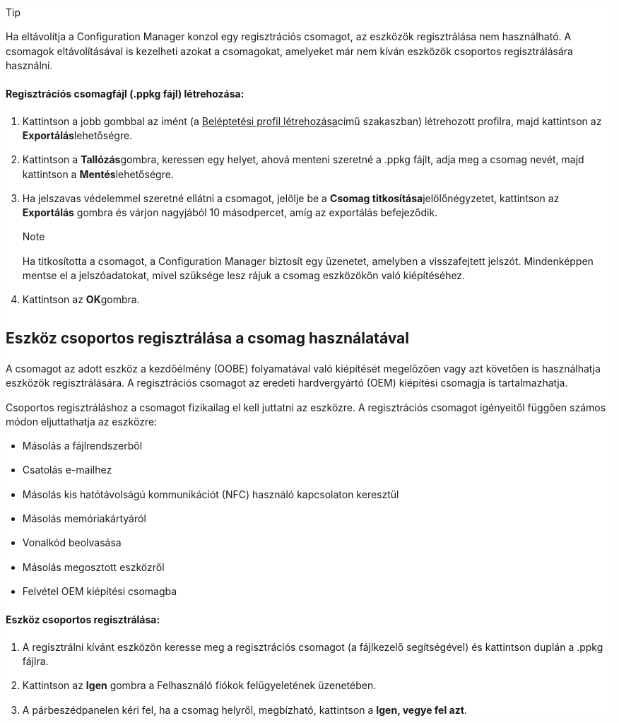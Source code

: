 > [!TIP]  
>  Ha eltávolítja a Configuration Manager konzol egy regisztrációs csomagot, az eszközök regisztrálása nem használható. A csomagok eltávolításával is kezelheti azokat a csomagokat, amelyeket már nem kíván eszközök csoportos regisztrálására használni.  

#### <a name="to-create-an-enrollment-package-ppkg-file"></a>Regisztrációs csomagfájl (.ppkg fájl) létrehozása:  

1.  Kattintson a jobb gombbal az imént (a [Beléptetési profil létrehozása](#bkmk_createEnroll)című szakaszban) létrehozott profilra, majd kattintson az **Exportálás**lehetőségre.  

2.  Kattintson a **Tallózás**gombra, keressen egy helyet, ahová menteni szeretné a .ppkg fájlt, adja meg a csomag nevét, majd kattintson a **Mentés**lehetőségre.  

3.  Ha jelszavas védelemmel szeretné ellátni a csomagot, jelölje be a **Csomag titkosítása**jelölőnégyzetet, kattintson az **Exportálás** gombra és várjon nagyjából 10 másodpercet, amíg az exportálás befejeződik.  

    > [!NOTE]  
    >  Ha titkosította a csomagot, a Configuration Manager biztosít egy üzenetet, amelyben a visszafejtett jelszót. Mindenképpen mentse el a jelszóadatokat, mivel szüksége lesz rájuk a csomag eszközökön való kiépítéséhez.  

4.  Kattintson az **OK**gombra.  

##  <a name="bkmk_getPpkg"></a> Eszköz csoportos regisztrálása a csomag használatával  
 A csomagot az adott eszköz a kezdőélmény (OOBE) folyamatával való kiépítését megelőzően vagy azt követően is használhatja eszközök regisztrálására.   A regisztrációs csomagot az eredeti hardvergyártó (OEM) kiépítési csomagja is tartalmazhatja.  

 Csoportos regisztráláshoz a csomagot fizikailag el kell juttatni az eszközre. A regisztrációs csomagot igényeitől függően számos módon eljuttathatja az eszközre:  

-   Másolás a fájlrendszerből  

-   Csatolás e-mailhez  

-   Másolás kis hatótávolságú kommunikációt (NFC) használó kapcsolaton keresztül  

-   Másolás memóriakártyáról  

-   Vonalkód beolvasása  

-   Másolás megosztott eszközről  

-   Felvétel OEM kiépítési csomagba  

#### <a name="to-bulk-enroll-a-device"></a>Eszköz csoportos regisztrálása:  

1.  A regisztrálni kívánt eszközön keresse meg a regisztrációs csomagot (a fájlkezelő segítségével) és kattintson duplán a .ppkg fájlra.  

2.  Kattintson az **Igen** gombra a Felhasználó fiókok felügyeletének üzenetében.  

3.  A párbeszédpanelen kéri fel, ha a csomag helyről, megbízható, kattintson a **Igen, vegye fel azt**.  
